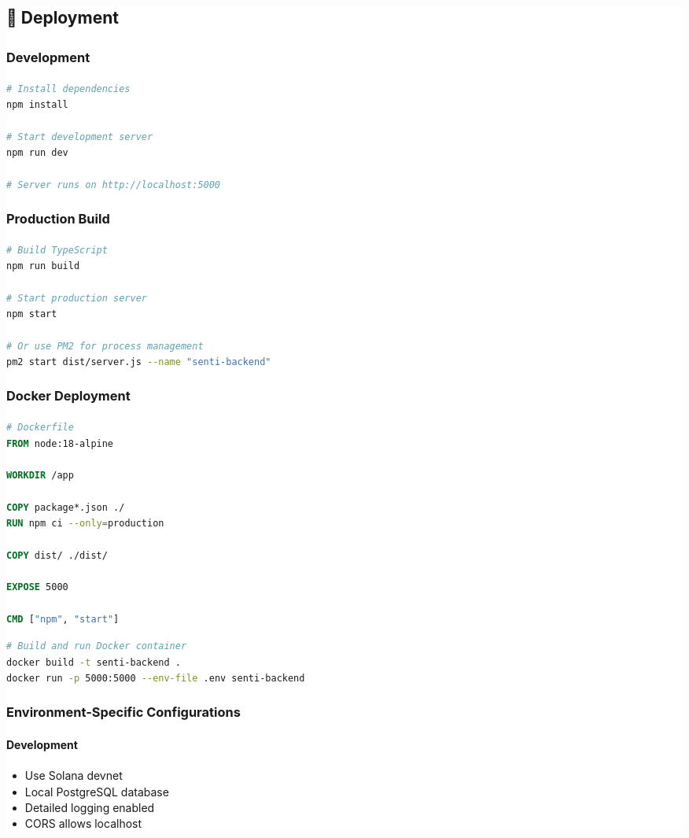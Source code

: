 ## 🚀 Deployment

### Development
```bash
# Install dependencies
npm install

# Start development server
npm run dev

# Server runs on http://localhost:5000
```

### Production Build
```bash
# Build TypeScript
npm run build

# Start production server
npm start

# Or use PM2 for process management
pm2 start dist/server.js --name "senti-backend"
```

### Docker Deployment
```dockerfile
# Dockerfile
FROM node:18-alpine

WORKDIR /app

COPY package*.json ./
RUN npm ci --only=production

COPY dist/ ./dist/

EXPOSE 5000

CMD ["npm", "start"]
```

```bash
# Build and run Docker container
docker build -t senti-backend .
docker run -p 5000:5000 --env-file .env senti-backend
```

### Environment-Specific Configurations

#### Development
- Use Solana devnet
- Local PostgreSQL database
- Detailed logging enabled
- CORS allows localhost
